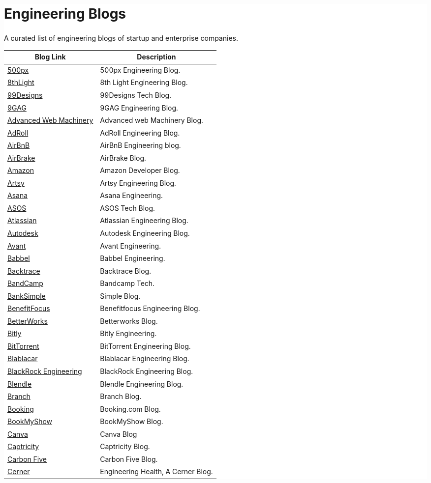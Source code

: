 # Engineering Blogs

A curated list of engineering blogs of startup and enterprise companies.

| Blog Link                                                                      | Description                                |
| ------------------------------------------------------------------------------ | ------------------------------------------ |
| [500px](https://developers.500px.com/)                                         | 500px Engineering Blog.                    |
| [8thLight](https://8thlight.com/blog/)                                         | 8th Light Engineering Blog.                |
| [99Designs](https://99designs.com/tech-blog/)                                  | 99Designs Tech Blog.                       |
| [9GAG](https://engineering.9gag.com/)                                          | 9GAG Engineering Blog.                     |
| [Advanced Web Machinery](https://advancedweb.hu/)                              | Advanced web Machinery Blog.               |
| [AdRoll](http://tech.adroll.com/blog/)                                         | AdRoll Engineering Blog.                   |
| [AirBnB](http://nerds.airbnb.com/)                                             | AirBnB Engineering blog.                   |
| [AirBrake](https://airbrake.io/blog/)                                          | AirBrake Blog.                             |
| [Amazon](https://developer.amazon.com/blogs)                                   | Amazon Developer Blog.                     |
| [Artsy](https://artsy.github.io/)                                              | Artsy Engineering Blog.                    |
| [Asana](https://blog.asana.com/category/eng/)                                  | Asana Engineering.                         |
| [ASOS](https://medium.com/asos-techblog)                                       | ASOS Tech Blog.                            |
| [Atlassian](https://developer.atlassian.com/blog/)                             | Atlassian Engineering Blog.                |
| [Autodesk](http://cloudengineering.autodesk.com/blog/)                         | Autodesk Engineering Blog.                 |
| [Avant](http://avant.engineering/)                                             | Avant Engineering.                         |
| [Babbel](https://bytes.babbel.com/en/)                                         | Babbel Engineering.                        |
| [Backtrace](https://backtrace.io/blog/)                                        | Backtrace Blog.                            |
| [BandCamp](https://bandcamptech.wordpress.com/)                                | Bandcamp Tech.                             |
| [BankSimple](https://www.simple.com/engineering)                               | Simple Blog.                               |
| [BenefitFocus](https://www.benefitfocus.com/blogs/design-engineering)          | Benefitfocus Engineering Blog.             |
| [BetterWorks](https://engineering.betterworks.com/)                            | Betterworks Blog.                          |
| [Bitly](http://word.bitly.com/)                                                | Bitly Engineering.                         |
| [BitTorrent](http://engineering.bittorrent.com/)                               | BitTorrent Engineering Blog.               |
| [Blablacar](https://medium.com/blablacar-tech/)                                | Blablacar Engineering Blog.                |
| [BlackRock Engineering](http://rockthecode.io/)                                | BlackRock Engineering Blog.                |
| [Blendle](https://blendle.engineering/)                                        | Blendle Engineering Blog.                  |
| [Branch](https://blog.branch.io/)                                              | Branch Blog.                               |
| [Booking](https://blog.booking.com/)                                           | Booking.com Blog.                          |
| [BookMyShow](https://we-are.bookmyshow.com/)                                   | BookMyShow Blog.                           |
| [Canva](https://engineering.canva.com/)                                        | Canva Blog                                 |
| [Captricity](https://captricity.com/blog/)                                     | Captricity Blog.                           |
| [Carbon Five](http://blog.carbonfive.com/)                                     | Carbon Five Blog.                          |
| [Cerner](http://engineering.cerner.com/)                                       | Engineering Health, A Cerner Blog.         |
